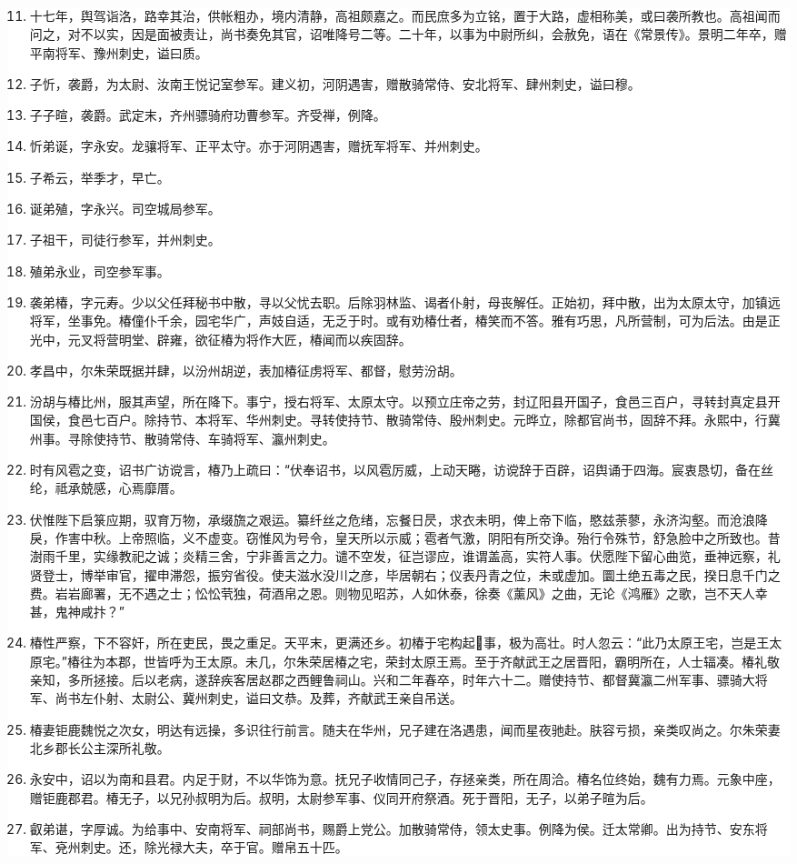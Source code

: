 11. <span id="王叡_王仲兴_寇猛_赵修_茹皓_赵邕_侯刚_郑俨_徐纥-11"></span>
十七年，舆驾诣洛，路幸其治，供帐粗办，境内清静，高祖颇嘉之。而民庶多为立铭，置于大路，虚相称美，或曰袭所教也。高祖闻而问之，对不以实，因是面被责让，尚书奏免其官，诏唯降号二等。二十年，以事为中尉所纠，会赦免，语在《常景传》。景明二年卒，赠平南将军、豫州刺史，谥曰质。

12. <span id="王叡_王仲兴_寇猛_赵修_茹皓_赵邕_侯刚_郑俨_徐纥-12"></span>
子忻，袭爵，为太尉、汝南王悦记室参军。建义初，河阴遇害，赠散骑常侍、安北将军、肆州刺史，谥曰穆。

13. <span id="王叡_王仲兴_寇猛_赵修_茹皓_赵邕_侯刚_郑俨_徐纥-13"></span>
子子暄，袭爵。武定末，齐州骠骑府功曹参军。齐受禅，例降。

14. <span id="王叡_王仲兴_寇猛_赵修_茹皓_赵邕_侯刚_郑俨_徐纥-14"></span>
忻弟诞，字永安。龙骧将军、正平太守。亦于河阴遇害，赠抚军将军、并州刺史。

15. <span id="王叡_王仲兴_寇猛_赵修_茹皓_赵邕_侯刚_郑俨_徐纥-15"></span>
子希云，举季才，早亡。

16. <span id="王叡_王仲兴_寇猛_赵修_茹皓_赵邕_侯刚_郑俨_徐纥-16"></span>
诞弟殖，字永兴。司空城局参军。

17. <span id="王叡_王仲兴_寇猛_赵修_茹皓_赵邕_侯刚_郑俨_徐纥-17"></span>
子祖干，司徒行参军，并州刺史。

18. <span id="王叡_王仲兴_寇猛_赵修_茹皓_赵邕_侯刚_郑俨_徐纥-18"></span>
殖弟永业，司空参军事。

19. <span id="王叡_王仲兴_寇猛_赵修_茹皓_赵邕_侯刚_郑俨_徐纥-19"></span>
袭弟椿，字元寿。少以父任拜秘书中散，寻以父忧去职。后除羽林监、谒者仆射，母丧解任。正始初，拜中散，出为太原太守，加镇远将军，坐事免。椿僮仆千余，园宅华广，声妓自适，无乏于时。或有劝椿仕者，椿笑而不答。雅有巧思，凡所营制，可为后法。由是正光中，元叉将营明堂、辟雍，欲征椿为将作大匠，椿闻而以疾固辞。

20. <span id="王叡_王仲兴_寇猛_赵修_茹皓_赵邕_侯刚_郑俨_徐纥-20"></span>
孝昌中，尔朱荣既据并肆，以汾州胡逆，表加椿征虏将军、都督，慰劳汾胡。

21. <span id="王叡_王仲兴_寇猛_赵修_茹皓_赵邕_侯刚_郑俨_徐纥-21"></span>
汾胡与椿比州，服其声望，所在降下。事宁，授右将军、太原太守。以预立庄帝之劳，封辽阳县开国子，食邑三百户，寻转封真定县开国侯，食邑七百户。除持节、本将军、华州刺史。寻转使持节、散骑常侍、殷州刺史。元晔立，除都官尚书，固辞不拜。永熙中，行冀州事。寻除使持节、散骑常侍、车骑将军、瀛州刺史。

22. <span id="王叡_王仲兴_寇猛_赵修_茹皓_赵邕_侯刚_郑俨_徐纥-22"></span>
时有风雹之变，诏书广访谠言，椿乃上疏曰：“伏奉诏书，以风雹厉威，上动天睠，访谠辞于百辟，诏舆诵于四海。宸衷恳切，备在丝纶，祗承兢感，心焉靡厝。

23. <span id="王叡_王仲兴_寇猛_赵修_茹皓_赵邕_侯刚_郑俨_徐纥-23"></span>
伏惟陛下启箓应期，驭育万物，承缀旒之艰运。纂纤丝之危绪，忘餐日昃，求衣未明，俾上帝下临，愍兹荼蓼，永济沟壑。而沧浪降戾，作害中秋。上帝照临，义不虚变。窃惟风为号令，皇天所以示威；雹者气激，阴阳有所交诤。殆行令殊节，舒急脸中之所致也。昔澍雨千里，实缘教祀之诚；炎精三舍，宁非善言之力。谴不空发，征岂谬应，谁谓盖高，实符人事。伏愿陛下留心曲览，垂神远察，礼贤登士，博举审官，擢申滞怨，振穷省役。使夫滋水没川之彦，毕居朝右；仪表丹青之位，未或虚加。圜土绝五毒之民，揆日息千门之费。岩岩廊署，无不遇之士；忪忪茕独，荷酒帛之恩。则物见昭苏，人如休泰，徐奏《薰风》之曲，无论《鸿雁》之歌，岂不天人幸甚，鬼神咸抃？”

24. <span id="王叡_王仲兴_寇猛_赵修_茹皓_赵邕_侯刚_郑俨_徐纥-24"></span>
椿性严察，下不容奸，所在吏民，畏之重足。天平末，更满还乡。初椿于宅构起事，极为高壮。时人忽云：“此乃太原王宅，岂是王太原宅。”椿往为本郡，世皆呼为王太原。未几，尔朱荣居椿之宅，荣封太原王焉。至于齐献武王之居晋阳，霸明所在，人士辐凑。椿礼敬亲知，多所拯接。后以老病，遂辞疾客居赵郡之西鲤鲁祠山。兴和二年春卒，时年六十二。赠使持节、都督冀瀛二州军事、骠骑大将军、尚书左仆射、太尉公、冀州刺史，谥曰文恭。及葬，齐献武王亲自吊送。

25. <span id="王叡_王仲兴_寇猛_赵修_茹皓_赵邕_侯刚_郑俨_徐纥-25"></span>
椿妻钜鹿魏悦之次女，明达有远操，多识往行前言。随夫在华州，兄子建在洛遇患，闻而星夜驰赴。肤容亏损，亲类叹尚之。尔朱荣妻北乡郡长公主深所礼敬。

26. <span id="王叡_王仲兴_寇猛_赵修_茹皓_赵邕_侯刚_郑俨_徐纥-26"></span>
永安中，诏以为南和县君。内足于财，不以华饰为意。抚兄子收情同己子，存拯亲类，所在周洽。椿名位终始，魏有力焉。元象中座，赠钜鹿郡君。椿无子，以兄孙叔明为后。叔明，太尉参军事、仪同开府祭酒。死于晋阳，无子，以弟子暄为后。

27. <span id="王叡_王仲兴_寇猛_赵修_茹皓_赵邕_侯刚_郑俨_徐纥-27"></span>
叡弟谌，字厚诚。为给事中、安南将军、祠部尚书，赐爵上党公。加散骑常侍，领太史事。例降为侯。迁太常卿。出为持节、安东将军、兗州刺史。还，除光禄大夫，卒于官。赠帛五十匹。
